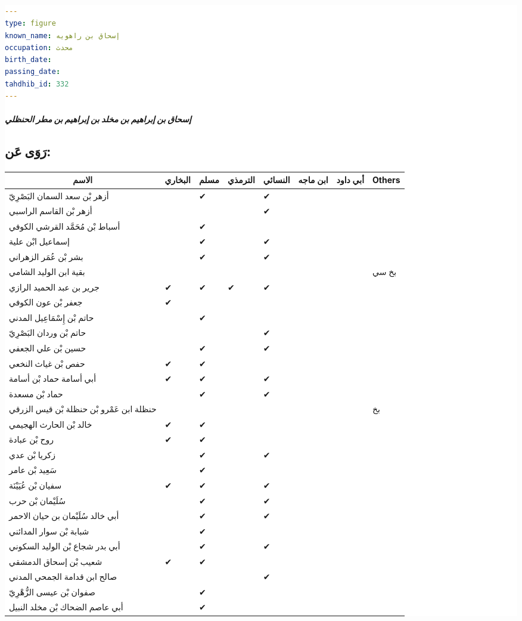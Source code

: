 ```yaml
---
type: figure
known_name: إسحاق بن راهويه
occupation: محدث
birth_date:
passing_date:
tahdhib_id: 332
---
```

##### إسحاق بن إبراهيم بن مخلد بن إبراهيم بن مطر الحنظلي

## رَوَى عَن:
| الاسم                                              | البخاري | مسلم | الترمذي | النسائي | ابن ماجه | أبي داود | Others |
| -------------------------------------------------- | ------- | ---- | ------- | ------- | -------- | -------- | ------ |
| أزهر بْن سعد السمان البَصْرِيّ                     |         | ✔    |         | ✔       |          |          |        |
| أزهر بْن القاسم الراسبي                            |         |      |         | ✔       |          |          |        |
| أسباط بْن مُحَمَّد القرشي الكوفي                   |         | ✔    |         |         |          |          |        |
| إسماعيل ابْن علية                                  |         | ✔    |         | ✔       |          |          |        |
| بشر بْن عُمَر الزهراني                             |         | ✔    |         | ✔       |          |          |        |
| بقية ابن الوليد الشامي                             |         |      |         |         |          |          | بخ سي  |
| جرير بن عبد الحميد الرازي                          | ✔       | ✔    | ✔       | ✔       |          |          |        |
| جعفر بْن عون الكوفي                                | ✔       |      |         |         |          |          |        |
| حاتم بْن إِسْمَاعِيل المدني                        |         | ✔    |         |         |          |          |        |
| حاتم بْن وردان البَصْرِيّ                          |         |      |         | ✔       |          |          |        |
| حسين بْن علي الجعفي                                |         | ✔    |         | ✔       |          |          |        |
| حفص بْن غياث النخعي                                | ✔       | ✔    |         |         |          |          |        |
| أبي أسامة حماد بْن أسامة                           | ✔       | ✔    |         | ✔       |          |          |        |
| حماد بْن مسعدة                                     |         | ✔    |         | ✔       |          |          |        |
| حنظلة ابن عَمْرو بْن حنظلة بْن قيس الزرقي          |         |      |         |         |          |          | بخ     |
| خالد بْن الحارث الهجيمي                            | ✔       | ✔    |         |         |          |          |        |
| روح بْن عبادة                                      | ✔       | ✔    |         |         |          |          |        |
| زكريا بْن عدي                                      |         | ✔    |         | ✔       |          |          |        |
| سَعِيد بْن عامر                                    |         | ✔    |         |         |          |          |        |
| سفيان بْن عُيَيْنَة                                | ✔       | ✔    |         | ✔       |          |          |        |
| سُلَيْمان بْن حرب                                  |         | ✔    |         | ✔       |          |          |        |
| أبي خالد سُلَيْمان بن حيان الاحمر                  |         | ✔    |         | ✔       |          |          |        |
| شبابة بْن سوار المدائني                            |         | ✔    |         |         |          |          |        |
| أبي بدر شجاع بْن الوليد السكوني                    |         | ✔    |         | ✔       |          |          |        |
| شعيب بْن إسحاق الدمشقي                             | ✔       | ✔    |         |         |          |          |        |
| صالح ابن قدامة الجمحي المدني                       |         |      |         | ✔       |          |          |        |
| صفوان بْن عيسى الزُّهْرِيّ                         |         | ✔    |         |         |          |          |        |
| أبي عاصم الضحاك بْن مخلد النبيل                    |         | ✔    |         |         |          |          |        |